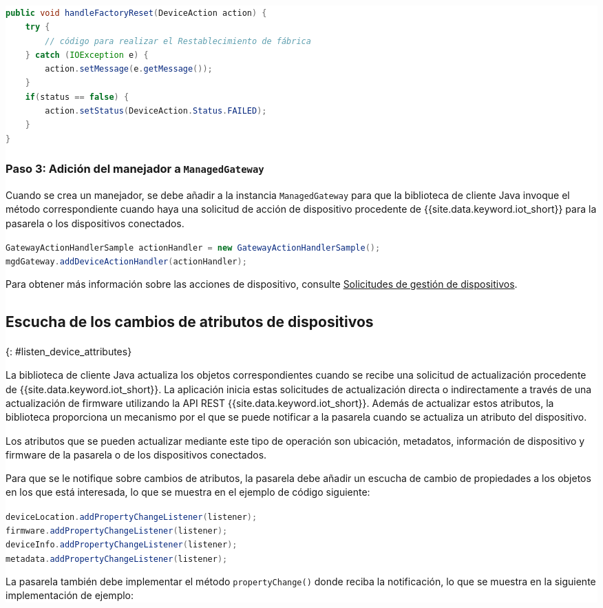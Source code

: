 ```java
public void handleFactoryReset(DeviceAction action) {
	try {
		// código para realizar el Restablecimiento de fábrica
    } catch (IOException e) {
		action.setMessage(e.getMessage());
    }
    if(status == false) {
		action.setStatus(DeviceAction.Status.FAILED);
    }
}
```

### Paso 3: Adición del manejador a `ManagedGateway`

Cuando se crea un manejador, se debe añadir a la instancia `ManagedGateway` para que la biblioteca de cliente Java invoque el método correspondiente cuando haya una solicitud de acción de dispositivo procedente de {{site.data.keyword.iot_short}} para la pasarela o los dispositivos conectados.

```java
GatewayActionHandlerSample actionHandler = new GatewayActionHandlerSample();
mgdGateway.addDeviceActionHandler(actionHandler);
```

Para obtener más información sobre las acciones de dispositivo, consulte [Solicitudes de gestión de dispositivos](../../devices/device_mgmt/requests.html#/device-actions-reboot#device-actions-reboot).

## Escucha de los cambios de atributos de dispositivos
{: #listen_device_attributes}

La biblioteca de cliente Java actualiza los objetos correspondientes cuando se recibe una solicitud de actualización procedente de {{site.data.keyword.iot_short}}. La aplicación inicia estas solicitudes de actualización directa o indirectamente a través de una actualización de firmware utilizando la API REST {{site.data.keyword.iot_short}}. Además de actualizar estos atributos, la biblioteca proporciona un mecanismo por el que se puede notificar a la pasarela cuando se actualiza un atributo del dispositivo.

Los atributos que se pueden actualizar mediante este tipo de operación son ubicación, metadatos, información de dispositivo y firmware de la pasarela o de los dispositivos conectados.

Para que se le notifique sobre cambios de atributos, la pasarela debe añadir un escucha de cambio de propiedades a los objetos en los que está interesada, lo que se muestra en el ejemplo de código siguiente:

```java
deviceLocation.addPropertyChangeListener(listener);
firmware.addPropertyChangeListener(listener);
deviceInfo.addPropertyChangeListener(listener);
metadata.addPropertyChangeListener(listener);
```

La pasarela también debe implementar el método `propertyChange()` donde reciba la notificación, lo que se muestra en la siguiente implementación de ejemplo:
